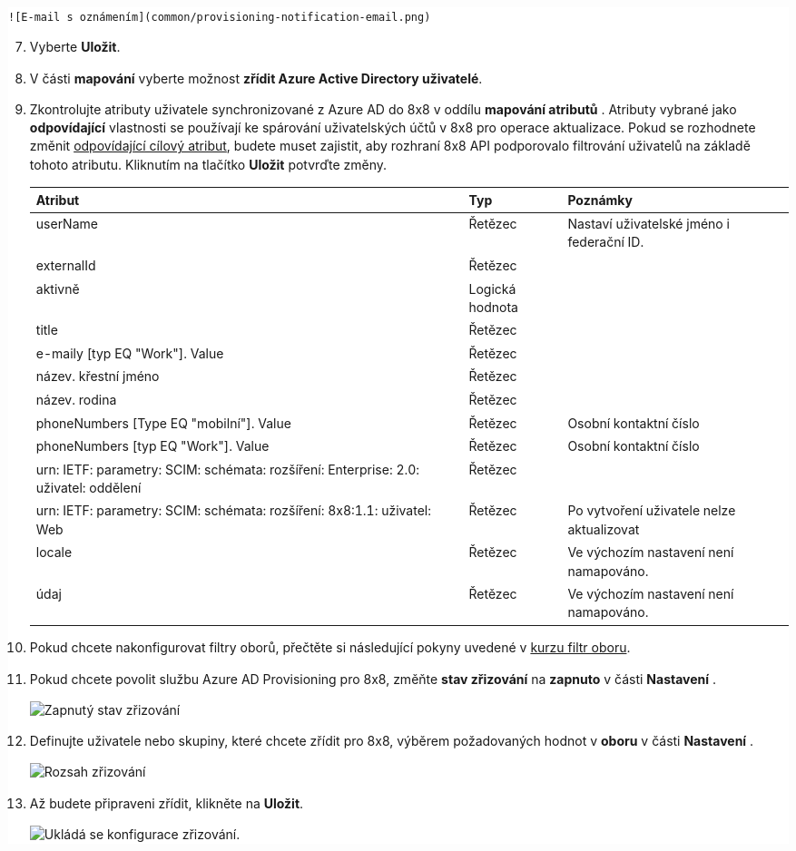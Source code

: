     ![E-mail s oznámením](common/provisioning-notification-email.png)

7. Vyberte **Uložit**.

8. V části **mapování** vyberte možnost **zřídit Azure Active Directory uživatelé**.

9. Zkontrolujte atributy uživatele synchronizované z Azure AD do 8x8 v oddílu **mapování atributů** . Atributy vybrané jako **odpovídající** vlastnosti se používají ke spárování uživatelských účtů v 8x8 pro operace aktualizace. Pokud se rozhodnete změnit [odpovídající cílový atribut](https://docs.microsoft.com/azure/active-directory/manage-apps/customize-application-attributes), budete muset zajistit, aby rozhraní 8x8 API podporovalo filtrování uživatelů na základě tohoto atributu. Kliknutím na tlačítko **Uložit** potvrďte změny.

   |Atribut|Typ|Poznámky|
   |---|---|---|
   |userName|Řetězec|Nastaví uživatelské jméno i federační ID.|
   |externalId|Řetězec||
   |aktivně|Logická hodnota||
   |title|Řetězec||
   |e-maily [typ EQ "Work"]. Value|Řetězec||
   |název. křestní jméno|Řetězec||
   |název. rodina|Řetězec||
   |phoneNumbers [Type EQ "mobilní"]. Value|Řetězec|Osobní kontaktní číslo|
   |phoneNumbers [typ EQ "Work"]. Value|Řetězec|Osobní kontaktní číslo|
   |urn: IETF: parametry: SCIM: schémata: rozšíření: Enterprise: 2.0: uživatel: oddělení|Řetězec||
   |urn: IETF: parametry: SCIM: schémata: rozšíření: 8x8:1.1: uživatel: Web|Řetězec|Po vytvoření uživatele nelze aktualizovat|
   |locale|Řetězec|Ve výchozím nastavení není namapováno.|
   |údaj|Řetězec|Ve výchozím nastavení není namapováno.|

10. Pokud chcete nakonfigurovat filtry oborů, přečtěte si následující pokyny uvedené v [kurzu filtr oboru](../manage-apps/define-conditional-rules-for-provisioning-user-accounts.md).

11. Pokud chcete povolit službu Azure AD Provisioning pro 8x8, změňte **stav zřizování** na **zapnuto** v části **Nastavení** .

    ![Zapnutý stav zřizování](common/provisioning-toggle-on.png)

12. Definujte uživatele nebo skupiny, které chcete zřídit pro 8x8, výběrem požadovaných hodnot v **oboru** v části **Nastavení** .

    ![Rozsah zřizování](common/provisioning-scope.png)

13. Až budete připraveni zřídit, klikněte na **Uložit**.

    ![Ukládá se konfigurace zřizování.](common/provisioning-configuration-save.png)
